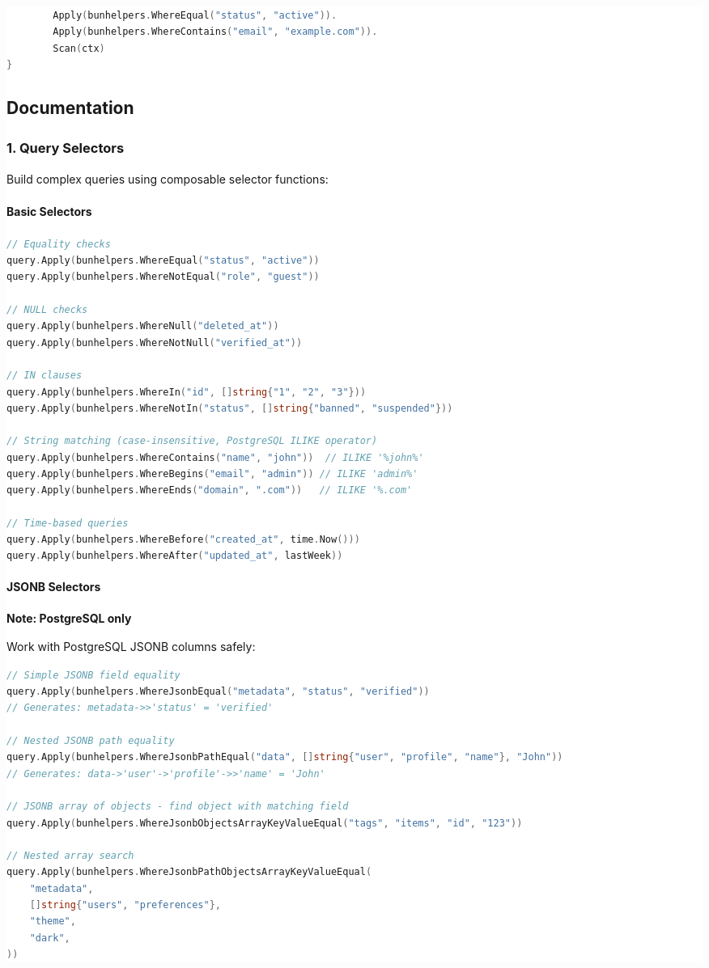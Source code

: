 ```go
        Apply(bunhelpers.WhereEqual("status", "active")).
        Apply(bunhelpers.WhereContains("email", "example.com")).
        Scan(ctx)
}
```

## Documentation

### 1. Query Selectors

Build complex queries using composable selector functions:

#### Basic Selectors

```go
// Equality checks
query.Apply(bunhelpers.WhereEqual("status", "active"))
query.Apply(bunhelpers.WhereNotEqual("role", "guest"))

// NULL checks
query.Apply(bunhelpers.WhereNull("deleted_at"))
query.Apply(bunhelpers.WhereNotNull("verified_at"))

// IN clauses
query.Apply(bunhelpers.WhereIn("id", []string{"1", "2", "3"}))
query.Apply(bunhelpers.WhereNotIn("status", []string{"banned", "suspended"}))

// String matching (case-insensitive, PostgreSQL ILIKE operator)
query.Apply(bunhelpers.WhereContains("name", "john"))  // ILIKE '%john%'
query.Apply(bunhelpers.WhereBegins("email", "admin")) // ILIKE 'admin%'
query.Apply(bunhelpers.WhereEnds("domain", ".com"))   // ILIKE '%.com'

// Time-based queries
query.Apply(bunhelpers.WhereBefore("created_at", time.Now()))
query.Apply(bunhelpers.WhereAfter("updated_at", lastWeek))
```

#### JSONB Selectors

**Note: PostgreSQL only**

Work with PostgreSQL JSONB columns safely:

```go
// Simple JSONB field equality
query.Apply(bunhelpers.WhereJsonbEqual("metadata", "status", "verified"))
// Generates: metadata->>'status' = 'verified'

// Nested JSONB path equality
query.Apply(bunhelpers.WhereJsonbPathEqual("data", []string{"user", "profile", "name"}, "John"))
// Generates: data->'user'->'profile'->>'name' = 'John'

// JSONB array of objects - find object with matching field
query.Apply(bunhelpers.WhereJsonbObjectsArrayKeyValueEqual("tags", "items", "id", "123"))

// Nested array search
query.Apply(bunhelpers.WhereJsonbPathObjectsArrayKeyValueEqual(
    "metadata", 
    []string{"users", "preferences"}, 
    "theme", 
    "dark",
))
```
